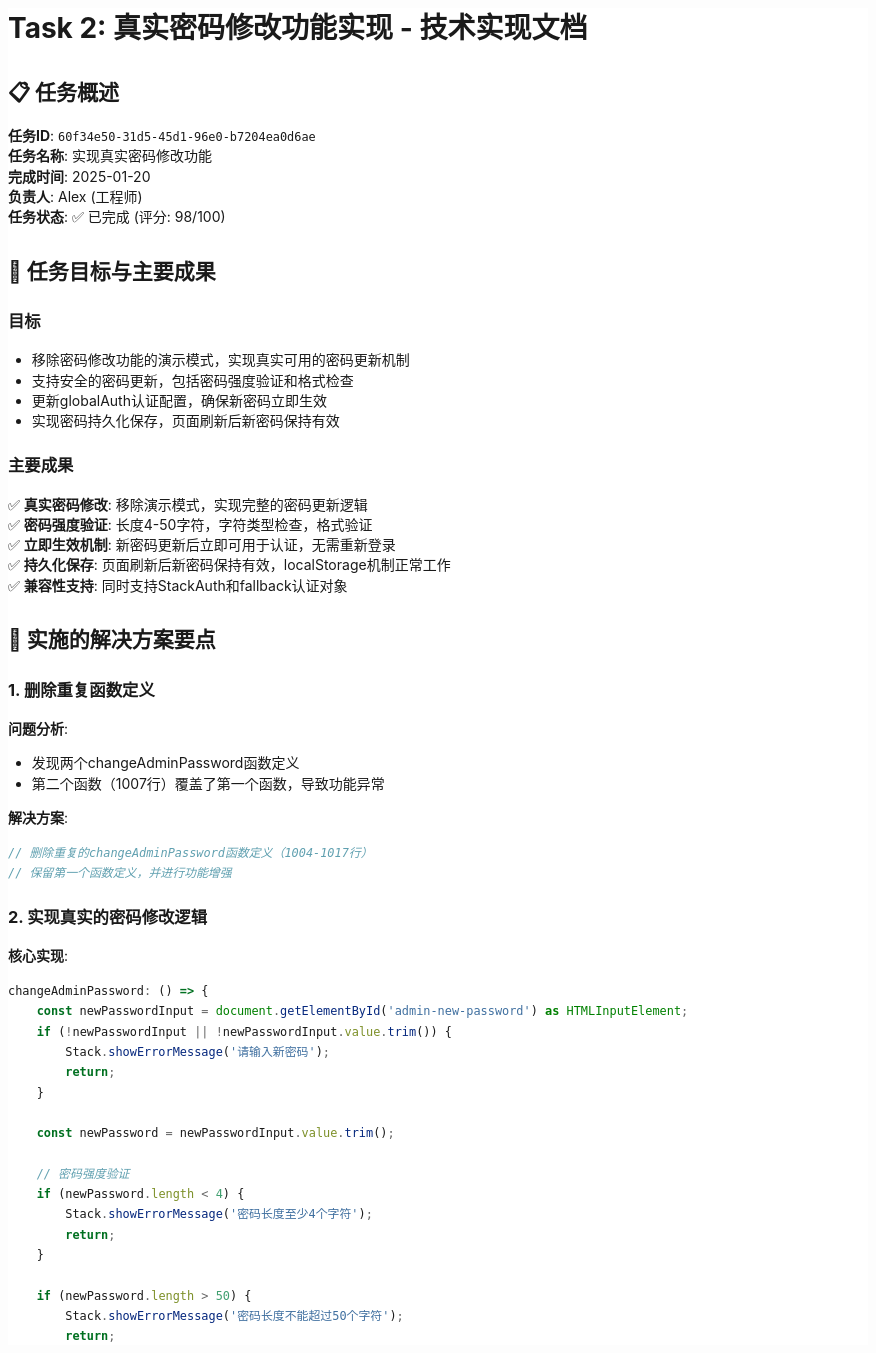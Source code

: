 # Task 2: 真实密码修改功能实现 - 技术实现文档

## 📋 任务概述

**任务ID**: `60f34e50-31d5-45d1-96e0-b7204ea0d6ae`  
**任务名称**: 实现真实密码修改功能  
**完成时间**: 2025-01-20  
**负责人**: Alex (工程师)  
**任务状态**: ✅ 已完成 (评分: 98/100)

## 🎯 任务目标与主要成果

### 目标
- 移除密码修改功能的演示模式，实现真实可用的密码更新机制
- 支持安全的密码更新，包括密码强度验证和格式检查
- 更新globalAuth认证配置，确保新密码立即生效
- 实现密码持久化保存，页面刷新后新密码保持有效

### 主要成果
✅ **真实密码修改**: 移除演示模式，实现完整的密码更新逻辑  
✅ **密码强度验证**: 长度4-50字符，字符类型检查，格式验证  
✅ **立即生效机制**: 新密码更新后立即可用于认证，无需重新登录  
✅ **持久化保存**: 页面刷新后新密码保持有效，localStorage机制正常工作  
✅ **兼容性支持**: 同时支持StackAuth和fallback认证对象  

## 🔧 实施的解决方案要点

### 1. 删除重复函数定义

**问题分析**:
- 发现两个changeAdminPassword函数定义
- 第二个函数（1007行）覆盖了第一个函数，导致功能异常

**解决方案**:
```typescript
// 删除重复的changeAdminPassword函数定义（1004-1017行）
// 保留第一个函数定义，并进行功能增强
```

### 2. 实现真实的密码修改逻辑

**核心实现**:
```typescript
changeAdminPassword: () => {
    const newPasswordInput = document.getElementById('admin-new-password') as HTMLInputElement;
    if (!newPasswordInput || !newPasswordInput.value.trim()) {
        Stack.showErrorMessage('请输入新密码');
        return;
    }

    const newPassword = newPasswordInput.value.trim();
    
    // 密码强度验证
    if (newPassword.length < 4) {
        Stack.showErrorMessage('密码长度至少4个字符');
        return;
    }
    
    if (newPassword.length > 50) {
        Stack.showErrorMessage('密码长度不能超过50个字符');
        return;
```